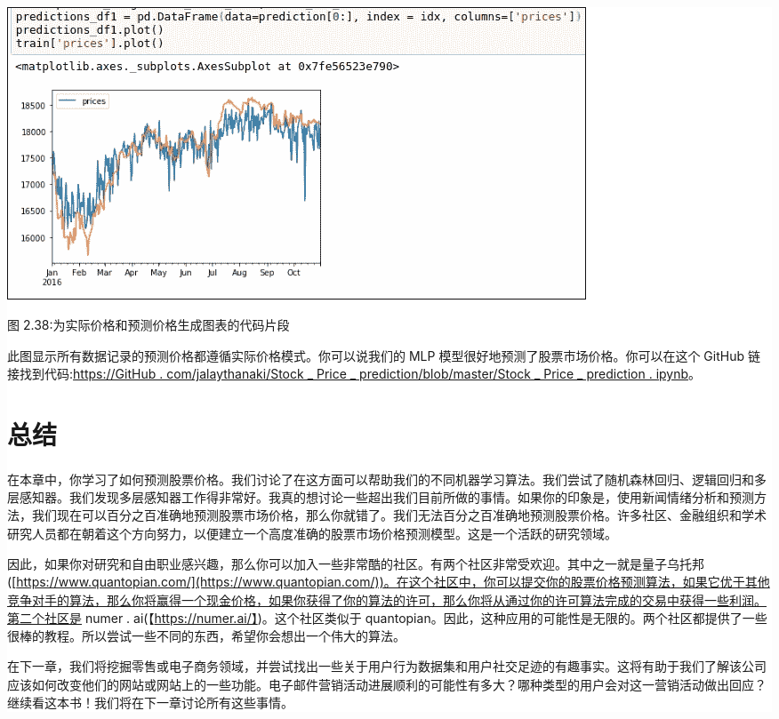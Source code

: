 ![The best approach](img/B08394_02_38.jpg)

图 2.38:为实际价格和预测价格生成图表的代码片段

此图显示所有数据记录的预测价格都遵循实际价格模式。你可以说我们的 MLP 模型很好地预测了股票市场价格。你可以在这个 GitHub 链接找到代码:[https://GitHub . com/jalaythanaki/Stock _ Price _ prediction/blob/master/Stock _ Price _ prediction . ipynb](https://github.com/jalajthanaki/stock_price_prediction/blob/master/Stock_Price_Prediction.ipynb)。

# 总结

在本章中，你学习了如何预测股票价格。我们讨论了在这方面可以帮助我们的不同机器学习算法。我们尝试了随机森林回归、逻辑回归和多层感知器。我们发现多层感知器工作得非常好。我真的想讨论一些超出我们目前所做的事情。如果你的印象是，使用新闻情绪分析和预测方法，我们现在可以百分之百准确地预测股票市场价格，那么你就错了。我们无法百分之百准确地预测股票价格。许多社区、金融组织和学术研究人员都在朝着这个方向努力，以便建立一个高度准确的股票市场价格预测模型。这是一个活跃的研究领域。

因此，如果你对研究和自由职业感兴趣，那么你可以加入一些非常酷的社区。有两个社区非常受欢迎。其中之一就是量子乌托邦([https://www.quantopian.com/](https://www.quantopian.com/))。在这个社区中，你可以提交你的股票价格预测算法，如果它优于其他竞争对手的算法，那么你将赢得一个现金价格，如果你获得了你的算法的许可，那么你将从通过你的许可算法完成的交易中获得一些利润。第二个社区是 numer . ai(【https://numer.ai/】)。这个社区类似于 quantopian。因此，这种应用的可能性是无限的。两个社区都提供了一些很棒的教程。所以尝试一些不同的东西，希望你会想出一个伟大的算法。

在下一章，我们将挖掘零售或电子商务领域，并尝试找出一些关于用户行为数据集和用户社交足迹的有趣事实。这将有助于我们了解该公司应该如何改变他们的网站或网站上的一些功能。电子邮件营销活动进展顺利的可能性有多大？哪种类型的用户会对这一营销活动做出回应？继续看这本书！我们将在下一章讨论所有这些事情。